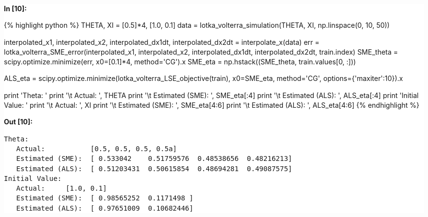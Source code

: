 **In [10]:**

{% highlight python %}
THETA, XI = [0.5]*4, [1.0, 0.1]
data = lotka_volterra_simulation(THETA, XI, np.linspace(0, 10, 50))

interpolated_x1, interpolated_x2, interpolated_dx1dt, interpolated_dx2dt = interpolate_x(data)
err = lotka_volterra_SME_error(interpolated_x1, interpolated_x2, interpolated_dx1dt, interpolated_dx2dt, train.index)
SME_theta = scipy.optimize.minimize(err, x0=[0.1]*4, method='CG').x
SME_eta = np.hstack((SME_theta, train.values[0, :]))

ALS_eta = scipy.optimize.minimize(lotka_volterra_LSE_objective(train),
                                          x0=SME_eta, method='CG', options={'maxiter':10}).x

print 'Theta: '
print '\t Actual:          ', THETA
print '\t Estimated (SME): ', SME_eta[:4]
print '\t Estimated (ALS): ', ALS_eta[:4]
print 'Initial Value: '
print '\t Actual:    ', XI
print '\t Estimated (SME): ', SME_eta[4:6]
print '\t Estimated (ALS): ', ALS_eta[4:6]
{% endhighlight %}

**Out [10]:**
<pre>
Theta: 
   Actual:           [0.5, 0.5, 0.5, 0.5a]
   Estimated (SME):  [ 0.533042    0.51759576  0.48538656  0.48216213]
   Estimated (ALS):  [ 0.51203431  0.50615854  0.48694281  0.49087575]
Initial Value: 
   Actual:     [1.0, 0.1]
   Estimated (SME):  [ 0.98565252  0.1171498 ]
   Estimated (ALS):  [ 0.97651009  0.10682446]
</pre>
